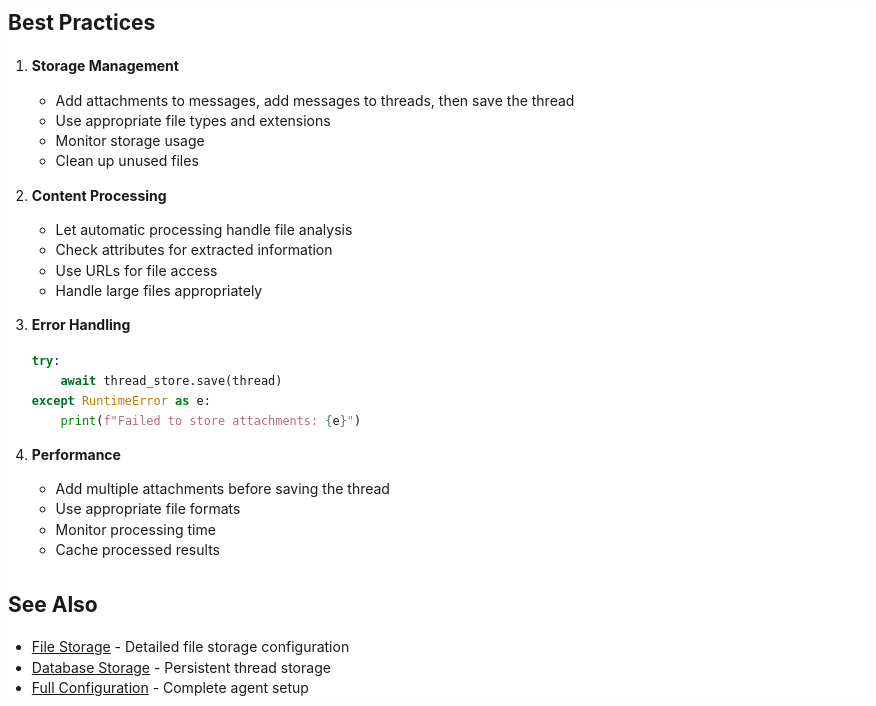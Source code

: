 ## Best Practices

1. **Storage Management**
   - Add attachments to messages, add messages to threads, then save the thread
   - Use appropriate file types and extensions
   - Monitor storage usage
   - Clean up unused files

2. **Content Processing**
   - Let automatic processing handle file analysis
   - Check attributes for extracted information
   - Use URLs for file access
   - Handle large files appropriately

3. **Error Handling**
   ```python
   try:
       await thread_store.save(thread)
   except RuntimeError as e:
       print(f"Failed to store attachments: {e}")
   ```

4. **Performance**
   - Add multiple attachments before saving the thread
   - Use appropriate file formats
   - Monitor processing time
   - Cache processed results

## See Also

- [File Storage](./file-storage.md) - Detailed file storage configuration
- [Database Storage](./database-storage.md) - Persistent thread storage
- [Full Configuration](./full-configuration.md) - Complete agent setup 